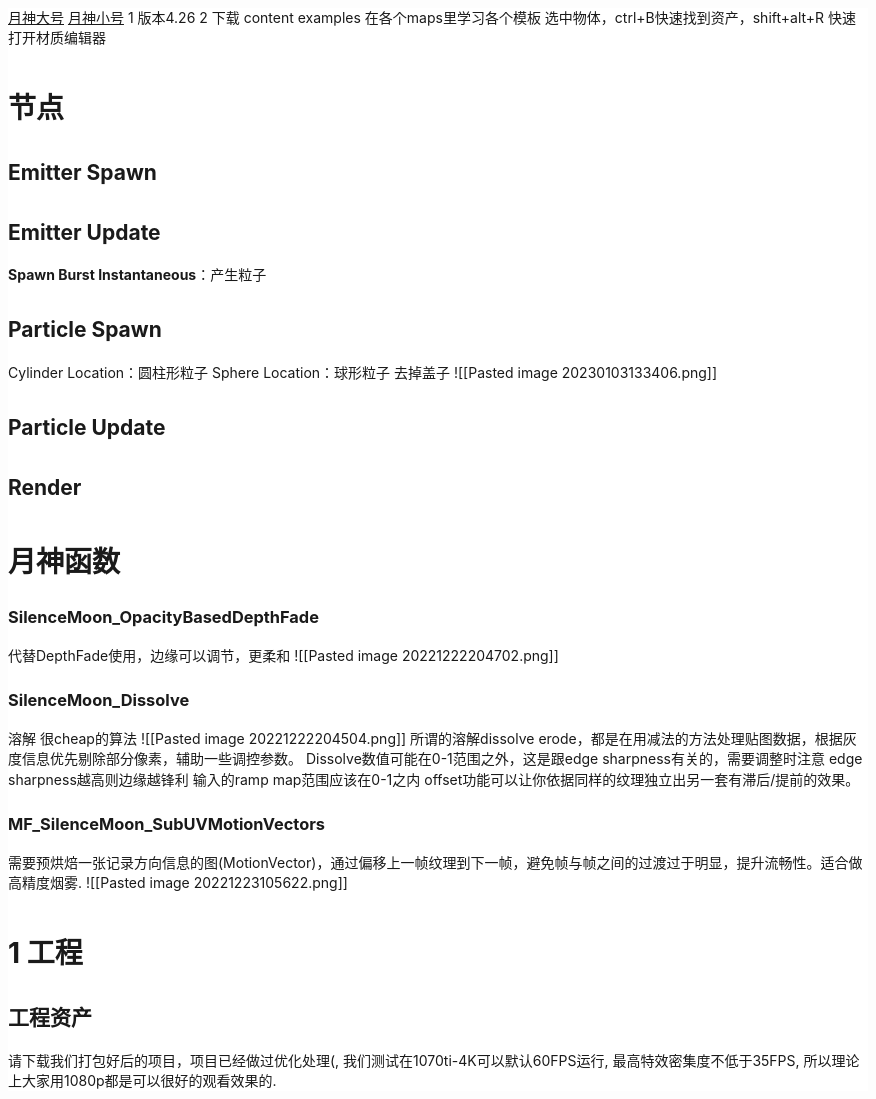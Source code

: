 [月神大号](https://space.bilibili.com/929884/)
[月神小号](https://space.bilibili.com/522898426/)
1 版本4.26
2 下载 content examples 在各个maps里学习各个模板 选中物体，ctrl+B快速找到资产，shift+alt+R 快速打开材质编辑器
# 节点
## Emitter Spawn
## Emitter Update
**Spawn Burst Instantaneous**：产生粒子
## Particle Spawn
Cylinder Location：圆柱形粒子
Sphere Location：球形粒子
去掉盖子
![[Pasted image 20230103133406.png]]

## Particle Update
## Render
# 月神函数
### SilenceMoon_OpacityBasedDepthFade
代替DepthFade使用，边缘可以调节，更柔和
![[Pasted image 20221222204702.png]]
### SilenceMoon_Dissolve
溶解 很cheap的算法
![[Pasted image 20221222204504.png]]
所谓的溶解dissolve erode，都是在用减法的方法处理贴图数据，根据灰度信息优先剔除部分像素，辅助一些调控参数。
Dissolve数值可能在0-1范围之外，这是跟edge sharpness有关的，需要调整时注意
edge sharpness越高则边缘越锋利
输入的ramp map范围应该在0-1之内
offset功能可以让你依据同样的纹理独立出另一套有滞后/提前的效果。

### MF_SilenceMoon_SubUVMotionVectors
需要预烘焙一张记录方向信息的图(MotionVector)，通过偏移上一帧纹理到下一帧，避免帧与帧之间的过渡过于明显，提升流畅性。适合做高精度烟雾.
![[Pasted image 20221223105622.png]]

# 1 工程
## 工程资产
请下载我们打包好后的项目，项目已经做过优化处理(, 我们测试在1070ti-4K可以默认60FPS运行, 最高特效密集度不低于35FPS, 所以理论上大家用1080p都是可以很好的观看效果的.

